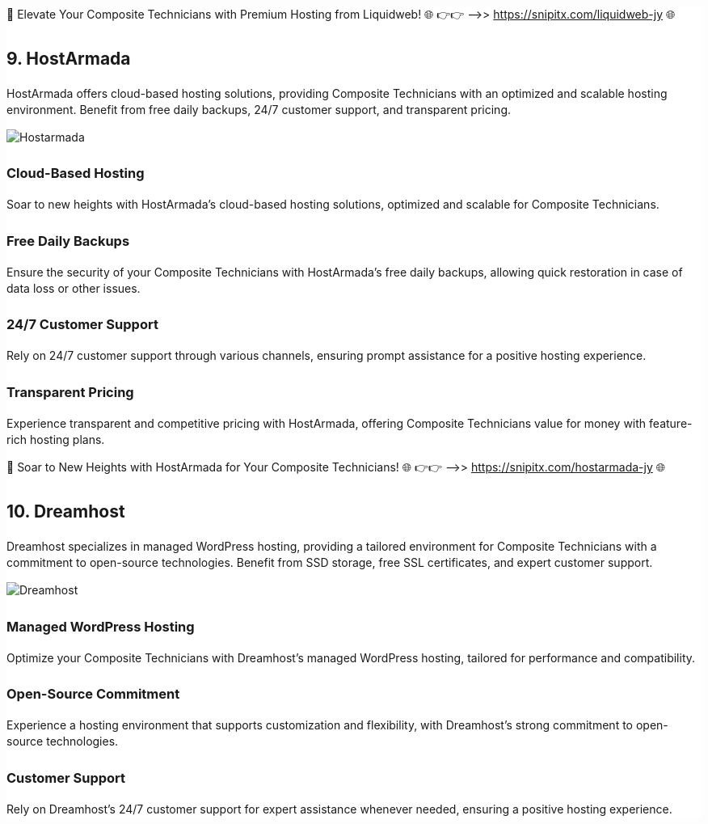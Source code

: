 🚀 Elevate Your Composite Technicians with Premium Hosting from Liquidweb! 🌐
👉👉 -->> https://snipitx.com/liquidweb-jy 🌐

## 9. HostArmada

HostArmada offers cloud-based hosting solutions, providing Composite Technicians with an optimized and scalable hosting environment. Benefit from free daily backups, 24/7 customer support, and transparent pricing.

![Hostarmada](https://i.imgur.com/KFbdf3o.jpeg "Hostarmada Hosting")

### Cloud-Based Hosting
Soar to new heights with HostArmada’s cloud-based hosting solutions, optimized and scalable for Composite Technicians.

### Free Daily Backups
Ensure the security of your Composite Technicians with HostArmada’s free daily backups, allowing quick restoration in case of data loss or other issues.

### 24/7 Customer Support
Rely on 24/7 customer support through various channels, ensuring prompt assistance for a positive hosting experience.

### Transparent Pricing
Experience transparent and competitive pricing with HostArmada, offering Composite Technicians value for money with feature-rich hosting plans.

🚀 Soar to New Heights with HostArmada for Your Composite Technicians! 🌐
👉👉 -->> https://snipitx.com/hostarmada-jy 🌐

## 10. Dreamhost

Dreamhost specializes in managed WordPress hosting, providing a tailored environment for Composite Technicians with a commitment to open-source technologies. Benefit from SSD storage, free SSL certificates, and expert customer support.

![Dreamhost](https://i.imgur.com/rXIg8ip.jpeg "Dreamhost Hosting")

### Managed WordPress Hosting
Optimize your Composite Technicians with Dreamhost’s managed WordPress hosting, tailored for performance and compatibility.

### Open-Source Commitment
Experience a hosting environment that supports customization and flexibility, with Dreamhost’s strong commitment to open-source technologies.

### Customer Support
Rely on Dreamhost’s 24/7 customer support for expert assistance whenever needed, ensuring a positive hosting experience.
